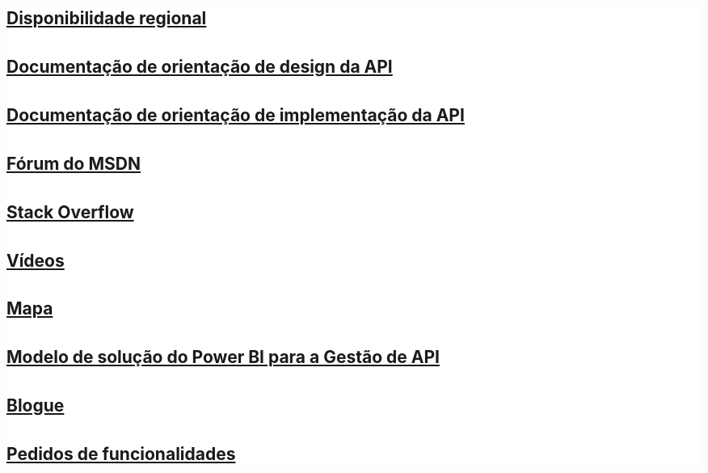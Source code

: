 ## [Disponibilidade regional](https://azure.microsoft.com/regions/services/)
## [Documentação de orientação de design da API](https://docs.microsoft.com/azure/architecture/best-practices/api-design?toc=%2Fazure%2Fapi-management%2Ftoc.json)
## [Documentação de orientação de implementação da API](https://docs.microsoft.com/azure/architecture/best-practices/api-implementation?toc=%2Fazure%2Fapi-management%2Ftoc.json)
## [Fórum do MSDN](https://social.msdn.microsoft.com/Forums/azure/en-US/home?forum=azureapimgmt)
## [Stack Overflow](http://stackoverflow.com/questions/tagged/azure-api-management)
## [Vídeos](https://azure.microsoft.com/documentation/videos/index/?services=api-management) 
## [Mapa](http://aka.ms/apimroadmap)
## [Modelo de solução do Power BI para a Gestão de API](http://aka.ms/apimpbi)
## [Blogue](http://aka.ms/apimblog)
## [Pedidos de funcionalidades](http://aka.ms/apimwish)
